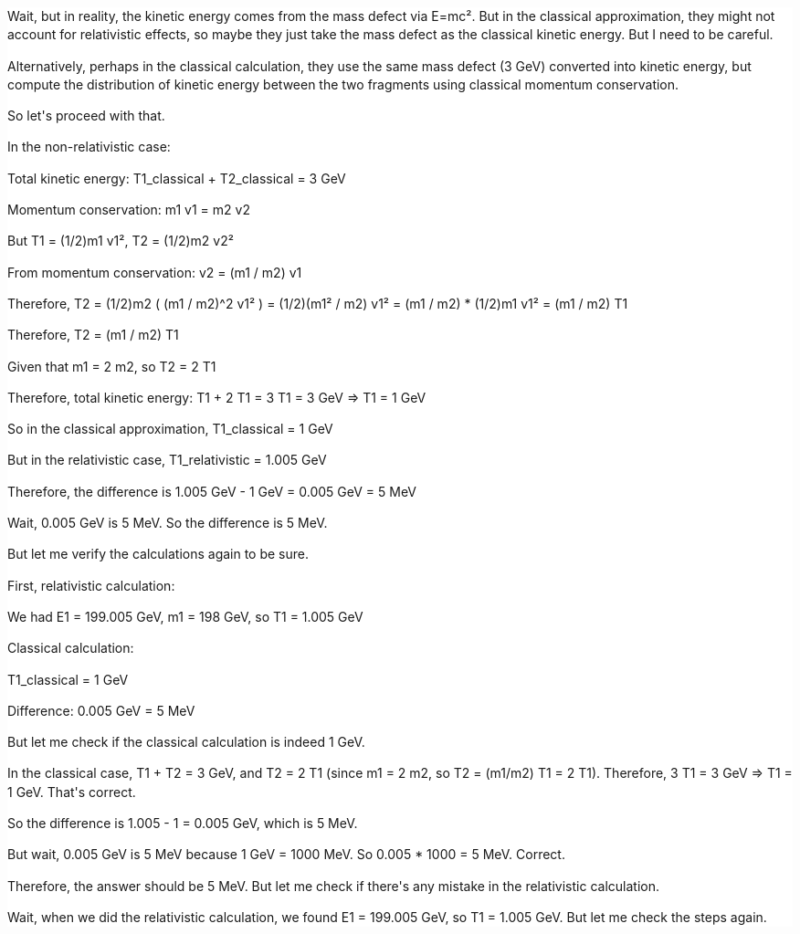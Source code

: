 Wait, but in reality, the kinetic energy comes from the mass defect via E=mc². But in the classical approximation, they might not account for relativistic effects, so maybe they just take the mass defect as the classical kinetic energy. But I need to be careful.

Alternatively, perhaps in the classical calculation, they use the same mass defect (3 GeV) converted into kinetic energy, but compute the distribution of kinetic energy between the two fragments using classical momentum conservation.

So let's proceed with that.

In the non-relativistic case:

Total kinetic energy: T1_classical + T2_classical = 3 GeV

Momentum conservation: m1 v1 = m2 v2

But T1 = (1/2)m1 v1², T2 = (1/2)m2 v2²

From momentum conservation: v2 = (m1 / m2) v1

Therefore, T2 = (1/2)m2 ( (m1 / m2)^2 v1² ) = (1/2)(m1² / m2) v1² = (m1 / m2) * (1/2)m1 v1² = (m1 / m2) T1

Therefore, T2 = (m1 / m2) T1

Given that m1 = 2 m2, so T2 = 2 T1

Therefore, total kinetic energy: T1 + 2 T1 = 3 T1 = 3 GeV => T1 = 1 GeV

So in the classical approximation, T1_classical = 1 GeV

But in the relativistic case, T1_relativistic = 1.005 GeV

Therefore, the difference is 1.005 GeV - 1 GeV = 0.005 GeV = 5 MeV

Wait, 0.005 GeV is 5 MeV. So the difference is 5 MeV.

But let me verify the calculations again to be sure.

First, relativistic calculation:

We had E1 = 199.005 GeV, m1 = 198 GeV, so T1 = 1.005 GeV

Classical calculation:

T1_classical = 1 GeV

Difference: 0.005 GeV = 5 MeV

But let me check if the classical calculation is indeed 1 GeV.

In the classical case, T1 + T2 = 3 GeV, and T2 = 2 T1 (since m1 = 2 m2, so T2 = (m1/m2) T1 = 2 T1). Therefore, 3 T1 = 3 GeV => T1 = 1 GeV. That's correct.

So the difference is 1.005 - 1 = 0.005 GeV, which is 5 MeV.

But wait, 0.005 GeV is 5 MeV because 1 GeV = 1000 MeV. So 0.005 * 1000 = 5 MeV. Correct.

Therefore, the answer should be 5 MeV. But let me check if there's any mistake in the relativistic calculation.

Wait, when we did the relativistic calculation, we found E1 = 199.005 GeV, so T1 = 1.005 GeV. But let me check the steps again.
